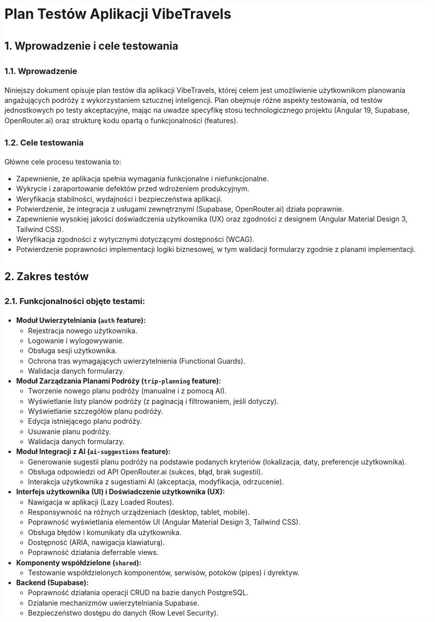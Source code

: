 # Plan Testów Aplikacji VibeTravels

## 1. Wprowadzenie i cele testowania

### 1.1. Wprowadzenie
Niniejszy dokument opisuje plan testów dla aplikacji VibeTravels, której celem jest umożliwienie użytkownikom planowania angażujących podróży z wykorzystaniem sztucznej inteligencji. Plan obejmuje różne aspekty testowania, od testów jednostkowych po testy akceptacyjne, mając na uwadze specyfikę stosu technologicznego projektu (Angular 19, Supabase, OpenRouter.ai) oraz strukturę kodu opartą o funkcjonalności (features).

### 1.2. Cele testowania
Główne cele procesu testowania to:
*   Zapewnienie, że aplikacja spełnia wymagania funkcjonalne i niefunkcjonalne.
*   Wykrycie i zaraportowanie defektów przed wdrożeniem produkcyjnym.
*   Weryfikacja stabilności, wydajności i bezpieczeństwa aplikacji.
*   Potwierdzenie, że integracja z usługami zewnętrznymi (Supabase, OpenRouter.ai) działa poprawnie.
*   Zapewnienie wysokiej jakości doświadczenia użytkownika (UX) oraz zgodności z designem (Angular Material Design 3, Tailwind CSS).
*   Weryfikacja zgodności z wytycznymi dotyczącymi dostępności (WCAG).
*   Potwierdzenie poprawności implementacji logiki biznesowej, w tym walidacji formularzy zgodnie z planami implementacji.

## 2. Zakres testów

### 2.1. Funkcjonalności objęte testami:
*   **Moduł Uwierzytelniania (`auth` feature):**
    *   Rejestracja nowego użytkownika.
    *   Logowanie i wylogowywanie.
    *   Obsługa sesji użytkownika.
    *   Ochrona tras wymagających uwierzytelnienia (Functional Guards).
    *   Walidacja danych formularzy.
*   **Moduł Zarządzania Planami Podróży (`trip-planning` feature):**
    *   Tworzenie nowego planu podróży (manualne i z pomocą AI).
    *   Wyświetlanie listy planów podróży (z paginacją i filtrowaniem, jeśli dotyczy).
    *   Wyświetlanie szczegółów planu podróży.
    *   Edycja istniejącego planu podróży.
    *   Usuwanie planu podróży.
    *   Walidacja danych formularzy.
*   **Moduł Integracji z AI (`ai-suggestions` feature):**
    *   Generowanie sugestii planu podróży na podstawie podanych kryteriów (lokalizacja, daty, preferencje użytkownika).
    *   Obsługa odpowiedzi od API OpenRouter.ai (sukces, błąd, brak sugestii).
    *   Interakcja użytkownika z sugestiami AI (akceptacja, modyfikacja, odrzucenie).
*   **Interfejs użytkownika (UI) i Doświadczenie użytkownika (UX):**
    *   Nawigacja w aplikacji (Lazy Loaded Routes).
    *   Responsywność na różnych urządzeniach (desktop, tablet, mobile).
    *   Poprawność wyświetlania elementów UI (Angular Material Design 3, Tailwind CSS).
    *   Obsługa błędów i komunikaty dla użytkownika.
    *   Dostępność (ARIA, nawigacja klawiaturą).
    *   Poprawność działania deferrable views.
*   **Komponenty współdzielone (`shared`):**
    *   Testowanie współdzielonych komponentów, serwisów, potoków (pipes) i dyrektyw.
*   **Backend (Supabase):**
    *   Poprawność działania operacji CRUD na bazie danych PostgreSQL.
    *   Działanie mechanizmów uwierzytelniania Supabase.
    *   Bezpieczeństwo dostępu do danych (Row Level Security).
